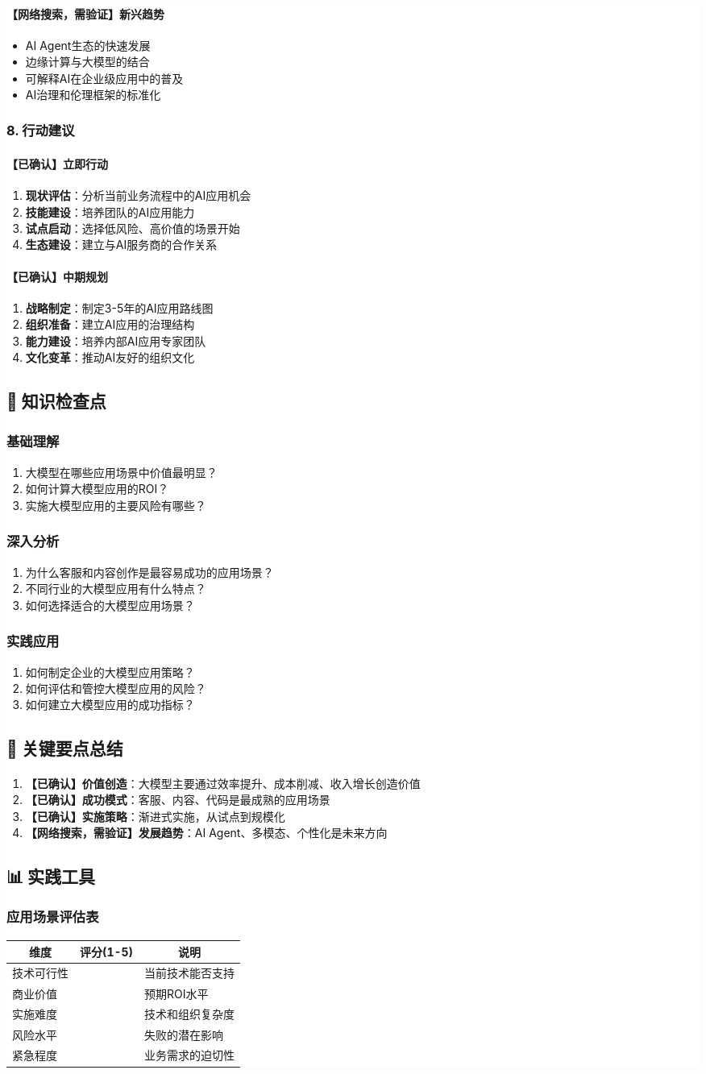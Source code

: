 #### **【网络搜索，需验证】新兴趋势**
- AI Agent生态的快速发展
- 边缘计算与大模型的结合
- 可解释AI在企业级应用中的普及
- AI治理和伦理框架的标准化

### 8. 行动建议

#### **【已确认】立即行动**
1. **现状评估**：分析当前业务流程中的AI应用机会
2. **技能建设**：培养团队的AI应用能力
3. **试点启动**：选择低风险、高价值的场景开始
4. **生态建设**：建立与AI服务商的合作关系

#### **【已确认】中期规划**
1. **战略制定**：制定3-5年的AI应用路线图
2. **组织准备**：建立AI应用的治理结构
3. **能力建设**：培养内部AI应用专家团队
4. **文化变革**：推动AI友好的组织文化

## 🎯 知识检查点

### 基础理解
1. 大模型在哪些应用场景中价值最明显？
2. 如何计算大模型应用的ROI？
3. 实施大模型应用的主要风险有哪些？

### 深入分析
1. 为什么客服和内容创作是最容易成功的应用场景？
2. 不同行业的大模型应用有什么特点？
3. 如何选择适合的大模型应用场景？

### 实践应用
1. 如何制定企业的大模型应用策略？
2. 如何评估和管控大模型应用的风险？
3. 如何建立大模型应用的成功指标？

## 📝 关键要点总结

1. **【已确认】价值创造**：大模型主要通过效率提升、成本削减、收入增长创造价值
2. **【已确认】成功模式**：客服、内容、代码是最成熟的应用场景
3. **【已确认】实施策略**：渐进式实施，从试点到规模化
4. **【网络搜索，需验证】发展趋势**：AI Agent、多模态、个性化是未来方向

## 📊 实践工具

### 应用场景评估表
| 维度 | 评分(1-5) | 说明 |
|------|-----------|------|
| 技术可行性 | | 当前技术能否支持 |
| 商业价值 | | 预期ROI水平 |
| 实施难度 | | 技术和组织复杂度 |
| 风险水平 | | 失败的潜在影响 |
| 紧急程度 | | 业务需求的迫切性 |
